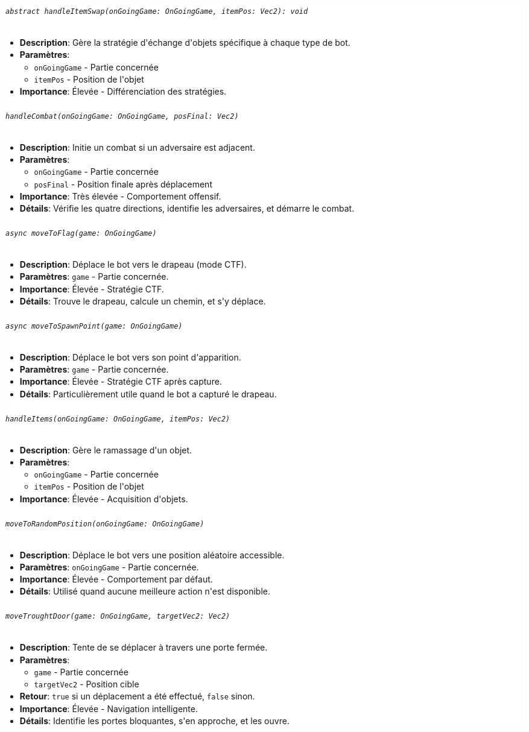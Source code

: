 ###### `abstract handleItemSwap(onGoingGame: OnGoingGame, itemPos: Vec2): void`

- **Description**: Gère la stratégie d'échange d'objets spécifique à chaque type de bot.
- **Paramètres**:
    - `onGoingGame` - Partie concernée
    - `itemPos` - Position de l'objet
- **Importance**: Élevée - Différenciation des stratégies.

###### `handleCombat(onGoingGame: OnGoingGame, posFinal: Vec2)`

- **Description**: Initie un combat si un adversaire est adjacent.
- **Paramètres**:
    - `onGoingGame` - Partie concernée
    - `posFinal` - Position finale après déplacement
- **Importance**: Très élevée - Comportement offensif.
- **Détails**: Vérifie les quatre directions, identifie les adversaires, et démarre le combat.

###### `async moveToFlag(game: OnGoingGame)`

- **Description**: Déplace le bot vers le drapeau (mode CTF).
- **Paramètres**: `game` - Partie concernée.
- **Importance**: Élevée - Stratégie CTF.
- **Détails**: Trouve le drapeau, calcule un chemin, et s'y déplace.

###### `async moveToSpawnPoint(game: OnGoingGame)`

- **Description**: Déplace le bot vers son point d'apparition.
- **Paramètres**: `game` - Partie concernée.
- **Importance**: Élevée - Stratégie CTF après capture.
- **Détails**: Particulièrement utile quand le bot a capturé le drapeau.

###### `handleItems(onGoingGame: OnGoingGame, itemPos: Vec2)`

- **Description**: Gère le ramassage d'un objet.
- **Paramètres**:
    - `onGoingGame` - Partie concernée
    - `itemPos` - Position de l'objet
- **Importance**: Élevée - Acquisition d'objets.

###### `moveToRandomPosition(onGoingGame: OnGoingGame)`

- **Description**: Déplace le bot vers une position aléatoire accessible.
- **Paramètres**: `onGoingGame` - Partie concernée.
- **Importance**: Élevée - Comportement par défaut.
- **Détails**: Utilisé quand aucune meilleure action n'est disponible.

###### `moveTroughtDoor(game: OnGoingGame, targetVec2: Vec2)`

- **Description**: Tente de se déplacer à travers une porte fermée.
- **Paramètres**:
    - `game` - Partie concernée
    - `targetVec2` - Position cible
- **Retour**: `true` si un déplacement a été effectué, `false` sinon.
- **Importance**: Élevée - Navigation intelligente.
- **Détails**: Identifie les portes bloquantes, s'en approche, et les ouvre.
